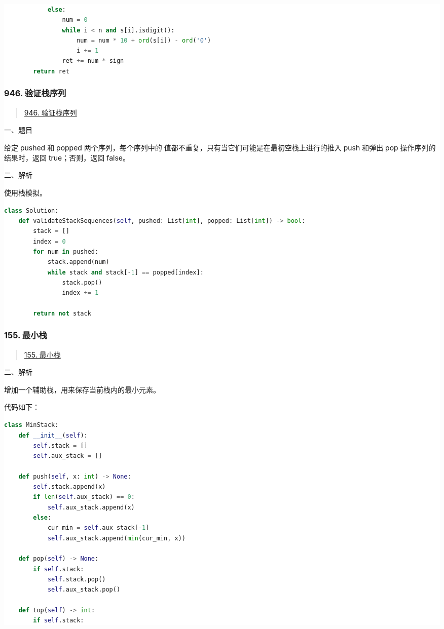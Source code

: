```python
            else:
                num = 0
                while i < n and s[i].isdigit():
                    num = num * 10 + ord(s[i]) - ord('0')
                    i += 1
                ret += num * sign
        return ret
```



### 946. 验证栈序列

> [946. 验证栈序列](https://leetcode-cn.com/problems/validate-stack-sequences/ "946. 验证栈序列")

一、题目

给定 pushed 和 popped 两个序列，每个序列中的 值都不重复，只有当它们可能是在最初空栈上进行的推入 push 和弹出 pop 操作序列的结果时，返回 true；否则，返回 false。

二、解析

使用栈模拟。

```python
class Solution:
    def validateStackSequences(self, pushed: List[int], popped: List[int]) -> bool:
        stack = []
        index = 0
        for num in pushed:
            stack.append(num)
            while stack and stack[-1] == popped[index]:
                stack.pop()
                index += 1
                
        return not stack
```



### 155. 最小栈

> [155. 最小栈](https://leetcode-cn.com/problems/min-stack/ "155. 最小栈")

二、解析

增加一个辅助栈，用来保存当前栈内的最小元素。

代码如下：

```python
class MinStack:
    def __init__(self):
        self.stack = []
        self.aux_stack = []

    def push(self, x: int) -> None:
        self.stack.append(x)
        if len(self.aux_stack) == 0:
            self.aux_stack.append(x)
        else:
            cur_min = self.aux_stack[-1]
            self.aux_stack.append(min(cur_min, x))

    def pop(self) -> None:
        if self.stack:
            self.stack.pop()
            self.aux_stack.pop()

    def top(self) -> int:
        if self.stack:
```
